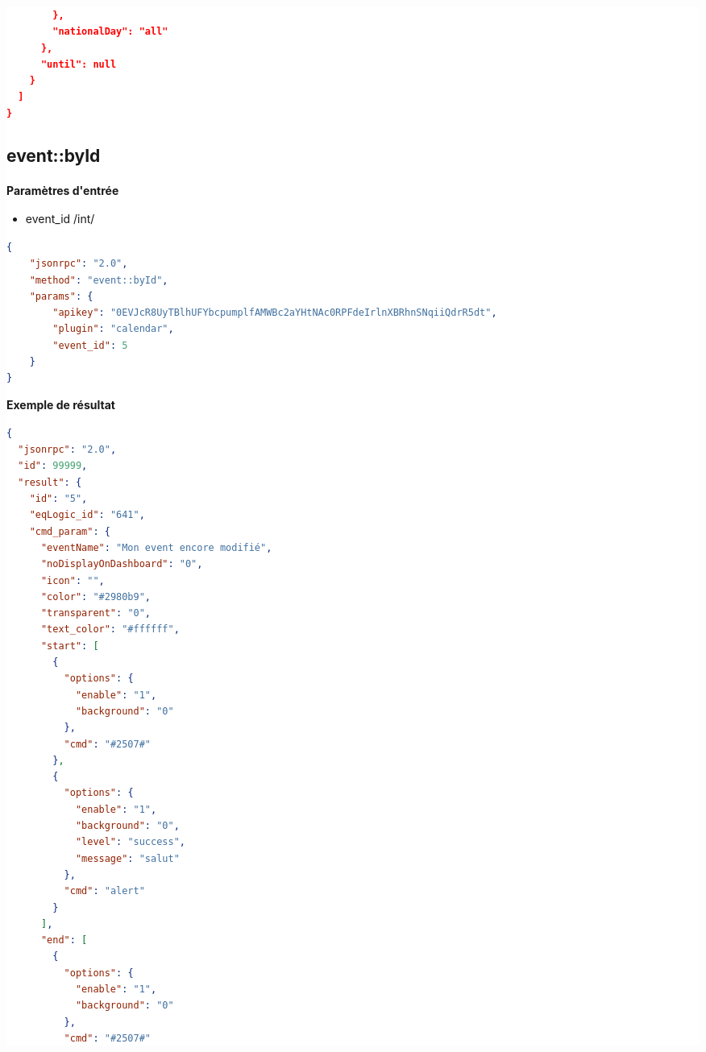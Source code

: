 ```json
        },
        "nationalDay": "all"
      },
      "until": null
    }
  ]
}
```

## event::byId
**Paramètres d'entrée**
- event_id /int/
```json
{
    "jsonrpc": "2.0",
    "method": "event::byId",
    "params": {
        "apikey": "0EVJcR8UyTBlhUFYbcpumplfAMWBc2aYHtNAc0RPFdeIrlnXBRhnSNqiiQdrR5dt",
        "plugin": "calendar",
        "event_id": 5
    }
}
```
**Exemple de résultat**
```json
{
  "jsonrpc": "2.0",
  "id": 99999,
  "result": {
    "id": "5",
    "eqLogic_id": "641",
    "cmd_param": {
      "eventName": "Mon event encore modifié",
      "noDisplayOnDashboard": "0",
      "icon": "",
      "color": "#2980b9",
      "transparent": "0",
      "text_color": "#ffffff",
      "start": [
        {
          "options": {
            "enable": "1",
            "background": "0"
          },
          "cmd": "#2507#"
        },
        {
          "options": {
            "enable": "1",
            "background": "0",
            "level": "success",
            "message": "salut"
          },
          "cmd": "alert"
        }
      ],
      "end": [
        {
          "options": {
            "enable": "1",
            "background": "0"
          },
          "cmd": "#2507#"
```